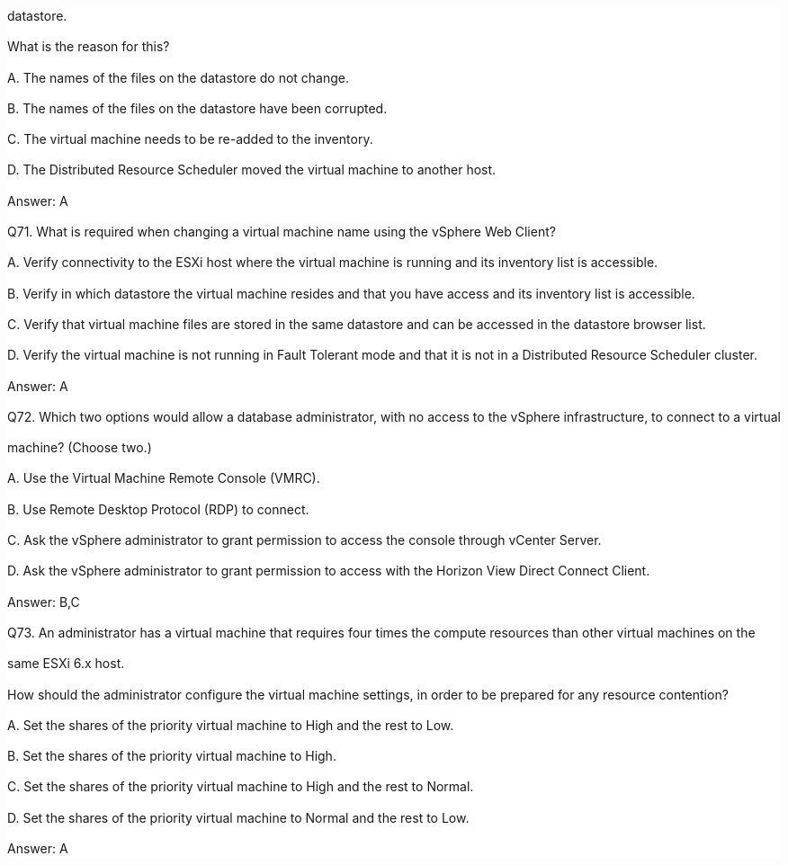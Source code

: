 datastore.

What is the reason for this?

A. The names of the files on the datastore do not change.

B. The names of the files on the datastore have been corrupted.

C. The virtual machine needs to be re-added to the inventory.

D. The Distributed Resource Scheduler moved the virtual machine to another host.

Answer: A

Q71\. What is required when changing a virtual machine name using the vSphere Web Client?

A. Verify connectivity to the ESXi host where the virtual machine is running and its inventory list is accessible.

B. Verify in which datastore the virtual machine resides and that you have access and its inventory list is accessible.

C. Verify that virtual machine files are stored in the same datastore and can be accessed in the datastore browser list.

D. Verify the virtual machine is not running in Fault Tolerant mode and that it is not in a Distributed Resource Scheduler cluster.

Answer: A

Q72\. Which two options would allow a database administrator, with no access to the vSphere infrastructure, to connect to a virtual

machine? (Choose two.)

A. Use the Virtual Machine Remote Console (VMRC).

B. Use Remote Desktop Protocol (RDP) to connect.

C. Ask the vSphere administrator to grant permission to access the console through vCenter Server.

D. Ask the vSphere administrator to grant permission to access with the Horizon View Direct Connect Client.

Answer: B,C

Q73\. An administrator has a virtual machine that requires four times the compute resources than other virtual machines on the

same ESXi 6.x host.

How should the administrator configure the virtual machine settings, in order to be prepared for any resource contention?

A. Set the shares of the priority virtual machine to High and the rest to Low.

B. Set the shares of the priority virtual machine to High.

C. Set the shares of the priority virtual machine to High and the rest to Normal.

D. Set the shares of the priority virtual machine to Normal and the rest to Low.

Answer: A
